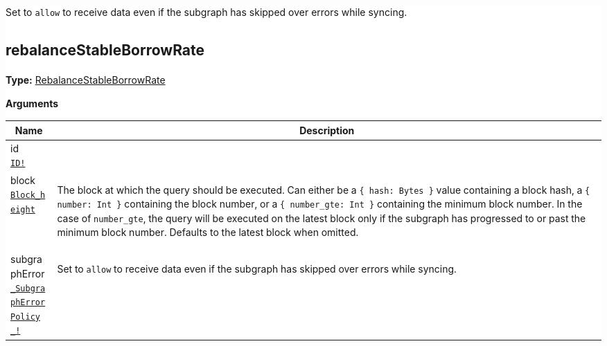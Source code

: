 <td>
<p>Set to <code>allow</code> to receive data even if the subgraph has skipped over errors while syncing.</p>
</td>
</tr>
</tbody>
</table>

## rebalanceStableBorrowRate

**Type:** [RebalanceStableBorrowRate](/docs/Arbitrum-v3/objects#rebalancestableborrowrate)



<p style={{ marginBottom: "0.4em" }}><strong>Arguments</strong></p>

<table>
<thead><tr><th>Name</th><th>Description</th></tr></thead>
<tbody>
<tr>
<td>
id<br />
<a href="/docs/Arbitrum-v3/scalars#id"><code>ID!</code></a>
</td>
<td>

</td>
</tr>
<tr>
<td>
block<br />
<a href="/docs/Arbitrum-v3/inputObjects#block_height"><code>Block_height</code></a>
</td>
<td>
<p>The block at which the query should be executed. Can either be a <code>&#123; hash: Bytes &#125;</code> value containing a block hash, a <code>&#123; number: Int &#125;</code> containing the block number, or a <code>&#123; number_gte: Int &#125;</code> containing the minimum block number. In the case of <code>number_gte</code>, the query will be executed on the latest block only if the subgraph has progressed to or past the minimum block number. Defaults to the latest block when omitted.</p>
</td>
</tr>
<tr>
<td>
subgraphError<br />
<a href="/docs/Arbitrum-v3/enums#_subgrapherrorpolicy_"><code>_SubgraphErrorPolicy_!</code></a>
</td>
<td>
<p>Set to <code>allow</code> to receive data even if the subgraph has skipped over errors while syncing.</p>
</td>
</tr>
</tbody>
</table>
